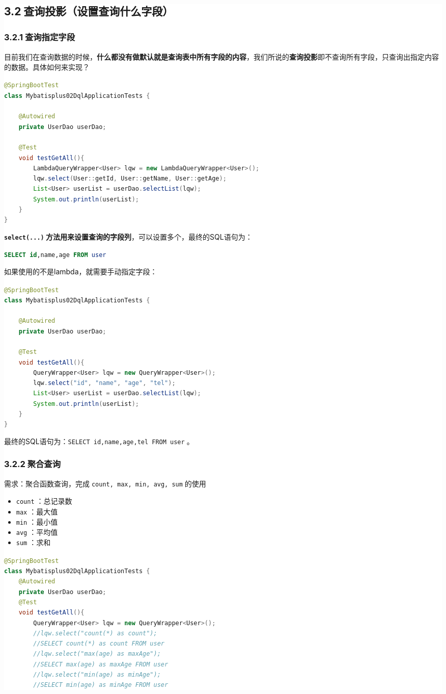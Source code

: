 ## 3.2 查询投影（设置查询什么字段）
### 3.2.1 查询指定字段
目前我们在查询数据的时候，**什么都没有做默认就是查询表中所有字段的内容**，我们所说的**查询投影**即不查询所有字段，只查询出指定内容的数据。具体如何来实现？
```java
@SpringBootTest
class Mybatisplus02DqlApplicationTests {

    @Autowired
    private UserDao userDao;
    
    @Test
    void testGetAll(){
        LambdaQueryWrapper<User> lqw = new LambdaQueryWrapper<User>();
        lqw.select(User::getId, User::getName, User::getAge);
        List<User> userList = userDao.selectList(lqw);
        System.out.println(userList);
    }
}
```
**`select(...)` 方法用来设置查询的字段列**，可以设置多个，最终的SQL语句为：
  ```sql
  SELECT id,name,age FROM user
  ```
如果使用的不是lambda，就需要手动指定字段：
  ```java
  @SpringBootTest
  class Mybatisplus02DqlApplicationTests {
  
      @Autowired
      private UserDao userDao;
      
      @Test
      void testGetAll(){
          QueryWrapper<User> lqw = new QueryWrapper<User>();
          lqw.select("id", "name", "age", "tel");
          List<User> userList = userDao.selectList(lqw);
          System.out.println(userList);
      }
  }
  ```
最终的SQL语句为：`SELECT id,name,age,tel FROM user` 。
### 3.2.2 聚合查询
需求：聚合函数查询，完成 `count, max, min, avg, sum` 的使用
- `count` ：总记录数
- `max` ：最大值
- `min` ：最小值
- `avg` ：平均值
- `sum` ：求和

```java
@SpringBootTest
class Mybatisplus02DqlApplicationTests {
    @Autowired
    private UserDao userDao;
    @Test
    void testGetAll(){
        QueryWrapper<User> lqw = new QueryWrapper<User>();
        //lqw.select("count(*) as count");
        //SELECT count(*) as count FROM user
        //lqw.select("max(age) as maxAge");
        //SELECT max(age) as maxAge FROM user
        //lqw.select("min(age) as minAge");
        //SELECT min(age) as minAge FROM user
```